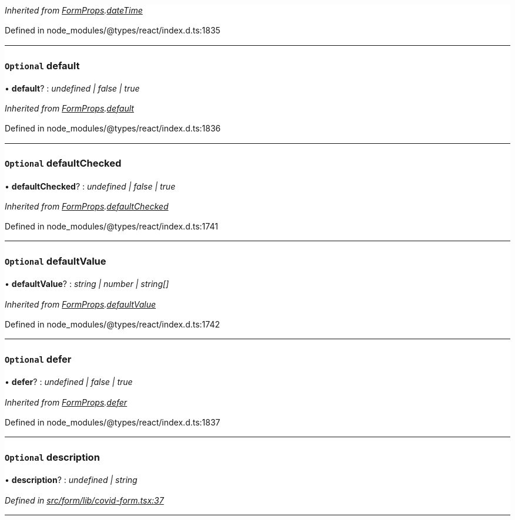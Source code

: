 _Inherited from [FormProps](_form_lib_covid_form_.formprops.md).[dateTime](_form_lib_covid_form_.formprops.md#optional-datetime)_

Defined in node_modules/@types/react/index.d.ts:1835

---

### `Optional` default

• **default**? : _undefined | false | true_

_Inherited from [FormProps](_form_lib_covid_form_.formprops.md).[default](_form_lib_covid_form_.formprops.md#optional-default)_

Defined in node_modules/@types/react/index.d.ts:1836

---

### `Optional` defaultChecked

• **defaultChecked**? : _undefined | false | true_

_Inherited from [FormProps](_form_lib_covid_form_.formprops.md).[defaultChecked](_form_lib_covid_form_.formprops.md#optional-defaultchecked)_

Defined in node_modules/@types/react/index.d.ts:1741

---

### `Optional` defaultValue

• **defaultValue**? : _string | number | string[]_

_Inherited from [FormProps](_form_lib_covid_form_.formprops.md).[defaultValue](_form_lib_covid_form_.formprops.md#optional-defaultvalue)_

Defined in node_modules/@types/react/index.d.ts:1742

---

### `Optional` defer

• **defer**? : _undefined | false | true_

_Inherited from [FormProps](_form_lib_covid_form_.formprops.md).[defer](_form_lib_covid_form_.formprops.md#optional-defer)_

Defined in node_modules/@types/react/index.d.ts:1837

---

### `Optional` description

• **description**? : _undefined | string_

_Defined in [src/form/lib/covid-form.tsx:37](https://github.com/tutorbookapp/covid-tutoring/blob/7978780/src/form/lib/covid-form.tsx#L37)_

---